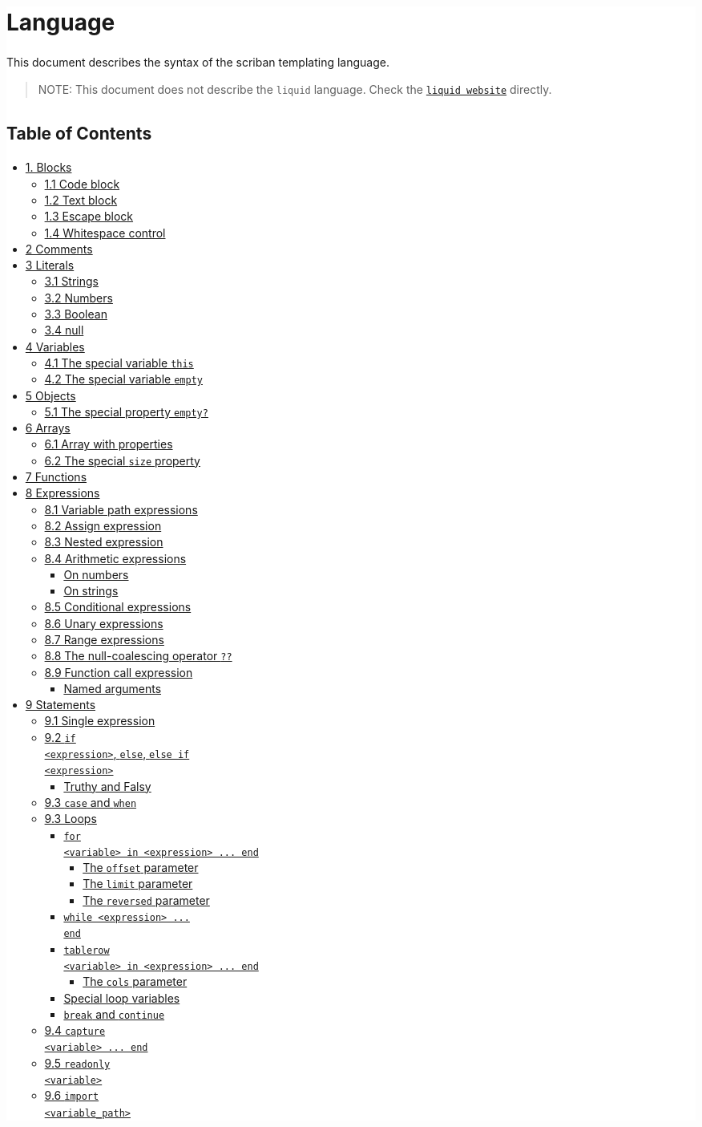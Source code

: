 # Language

This document describes the syntax of the scriban templating language.

> NOTE: This document does not describe the `liquid` language. Check the [`liquid website`](https://shopify.github.io/liquid/) directly.

## Table of Contents

- [1. Blocks](#1-blocks)
  - [1.1 Code block](#11-code-block)
  - [1.2 Text block](#12-text-block)
  - [1.3 Escape block](#13-escape-block)
  - [1.4 Whitespace control](#14-whitespace-control)
- [2 Comments](#2-comments)
- [3 Literals](#3-literals)
  - [3.1 Strings](#31-strings)
  - [3.2 Numbers](#32-numbers)
  - [3.3 Boolean](#33-boolean)
  - [3.4 null](#34-null)
- [4 Variables](#4-variables)
  - [4.1 The special variable <code>this</code>](#41-the-special-variable-this)
  - [4.2 The special variable <code>empty</code>](#42-the-special-variable-empty)
- [5 Objects](#5-objects)
  - [5.1 The special property <code>empty?</code>](#51-the-special-property-empty)
- [6 Arrays](#6-arrays)
  - [6.1 Array with properties](#61-array-with-properties)
  - [6.2 The special <code>size</code> property](#62-the-special-size-property)
- [7 Functions](#7-functions)
- [8 Expressions](#8-expressions)
  - [8.1 Variable path expressions](#81-variable-path-expressions)
  - [8.2 Assign expression](#82-assign-expression)
  - [8.3 Nested expression](#83-nested-expression)
  - [8.4 Arithmetic expressions](#84-arithmetic-expressions)
    - [On numbers](#on-numbers)
    - [On strings](#on-strings)
  - [8.5 Conditional expressions](#85-conditional-expressions)
  - [8.6 Unary expressions](#86-unary-expressions)
  - [8.7 Range expressions](#87-range-expressions)
  - [8.8 The null-coalescing operator <code>??</code>](#88-the-null-coalescing-operator-)
  - [8.9 Function call expression](#89-function-call-expression)
    - [Named arguments](#named-arguments)
- [9 Statements](#9-statements)
  - [9.1 Single expression](#91-single-expression)
  - [9.2 <code>if &lt;expression&gt;</code>, <code>else</code>, <code>else if &lt;expression&gt;</code>](#92-if-expression-else-else-if-expression)
    - [Truthy and Falsy](#truthy-and-falsy)
  - [9.3 <code>case</code> and <code>when</code>](#93-case-and-when)
  - [9.3 Loops](#93-loops)
    - [<code>for &lt;variable&gt; in &lt;expression&gt; ... end</code>](#for-variable-in-expression--end)
      - [The <code>offset</code> parameter](#the-offset-parameter)
      - [The <code>limit</code> parameter](#the-limit-parameter)
      - [The <code>reversed</code> parameter](#the-reversed-parameter)
    - [<code>while &lt;expression&gt; ... end</code>](#while-expression--end)
    - [<code>tablerow &lt;variable&gt; in &lt;expression&gt; ... end</code>](#tablerow-variable-in-expression--end)
      - [The <code>cols</code> parameter](#the-cols-parameter)
    - [Special loop variables](#special-loop-variables)
    - [<code>break</code> and <code>continue</code>](#break-and-continue)
  - [9.4 <code>capture &lt;variable&gt; ... end</code>](#94-capture-variable--end)
  - [9.5 <code>readonly &lt;variable&gt;</code>](#95-readonly-variable)
  - [9.6 <code>import &lt;variable_path&gt;</code>](#96-import-variablepath)